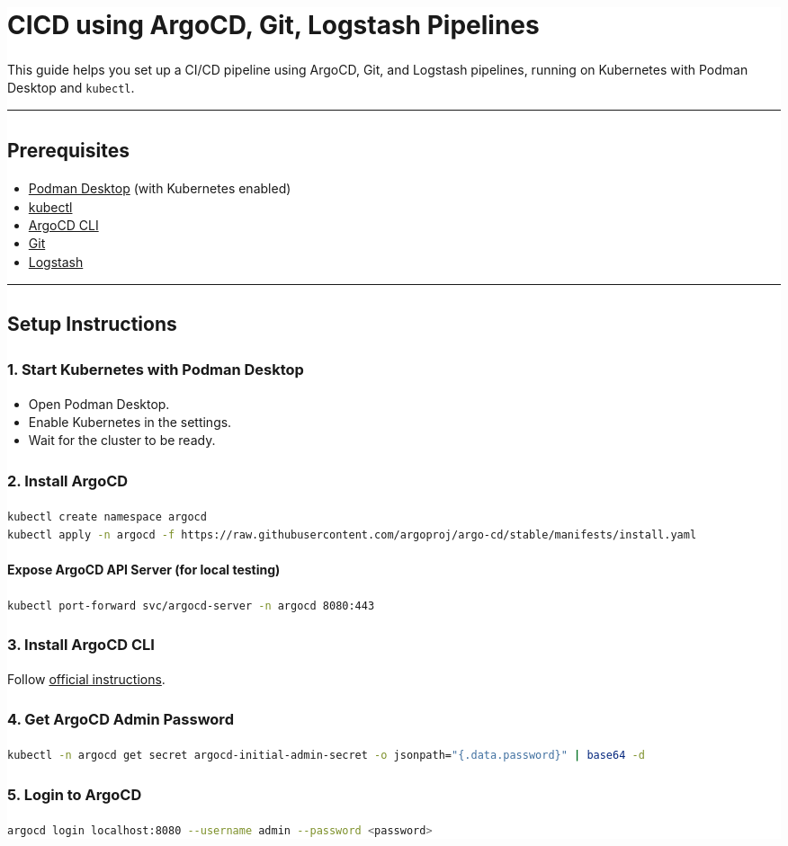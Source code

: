 # CICD using ArgoCD, Git, Logstash Pipelines

This guide helps you set up a CI/CD pipeline using ArgoCD, Git, and Logstash pipelines, running on Kubernetes with Podman Desktop and `kubectl`.

---

## Prerequisites

- [Podman Desktop](https://podman-desktop.io/) (with Kubernetes enabled)
- [kubectl](https://kubernetes.io/docs/tasks/tools/)
- [ArgoCD CLI](https://argo-cd.readthedocs.io/en/stable/cli_installation/)
- [Git](https://git-scm.com/)
- [Logstash](https://www.elastic.co/logstash)

---

## Setup Instructions

### 1. Start Kubernetes with Podman Desktop

- Open Podman Desktop.
- Enable Kubernetes in the settings.
- Wait for the cluster to be ready.

### 2. Install ArgoCD

```sh
kubectl create namespace argocd
kubectl apply -n argocd -f https://raw.githubusercontent.com/argoproj/argo-cd/stable/manifests/install.yaml
```

#### Expose ArgoCD API Server (for local testing)

```sh
kubectl port-forward svc/argocd-server -n argocd 8080:443
```

### 3. Install ArgoCD CLI

Follow [official instructions](https://argo-cd.readthedocs.io/en/stable/cli_installation/).

### 4. Get ArgoCD Admin Password

```sh
kubectl -n argocd get secret argocd-initial-admin-secret -o jsonpath="{.data.password}" | base64 -d
```

### 5. Login to ArgoCD

```sh
argocd login localhost:8080 --username admin --password <password>
```
